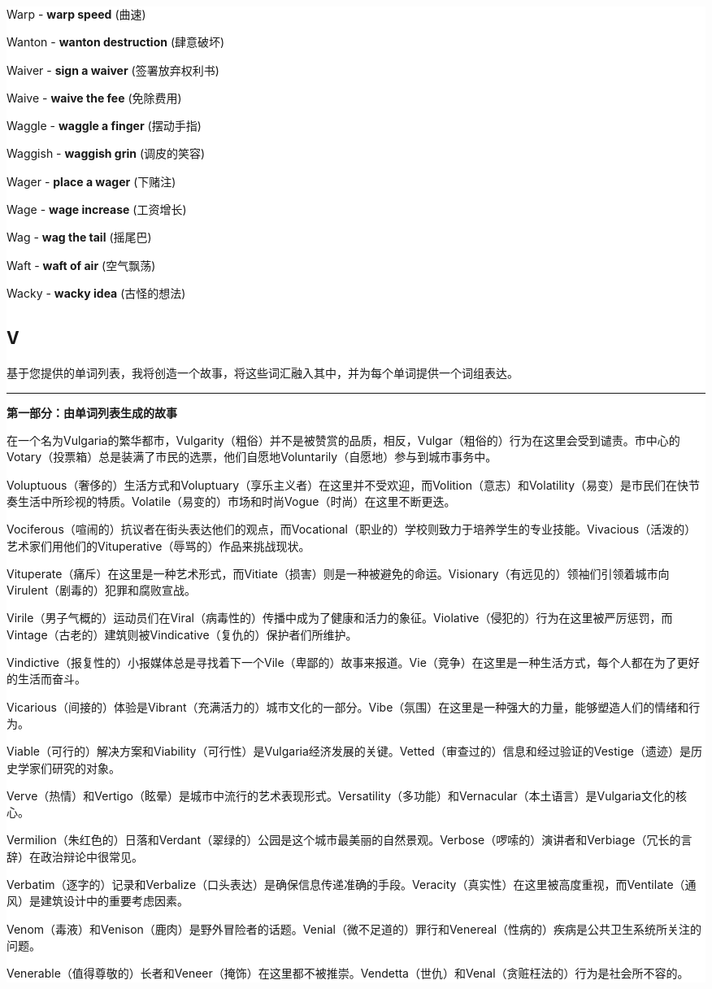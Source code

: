 
Warp - **warp speed** (曲速)


Wanton - **wanton destruction** (肆意破坏)

Waiver - **sign a waiver** (签署放弃权利书)

Waive - **waive the fee** (免除费用)

Waggle - **waggle a finger** (摆动手指)


Waggish - **waggish grin** (调皮的笑容)


Wager - **place a wager** (下赌注)

Wage - **wage increase** (工资增长)

Wag - **wag the tail** (摇尾巴)

Waft - **waft of air** (空气飘荡)


Wacky - **wacky idea** (古怪的想法)


## V

基于您提供的单词列表，我将创造一个故事，将这些词汇融入其中，并为每个单词提供一个词组表达。

---

**第一部分：由单词列表生成的故事**

在一个名为Vulgaria的繁华都市，Vulgarity（粗俗）并不是被赞赏的品质，相反，Vulgar（粗俗的）行为在这里会受到谴责。市中心的Votary（投票箱）总是装满了市民的选票，他们自愿地Voluntarily（自愿地）参与到城市事务中。

Voluptuous（奢侈的）生活方式和Voluptuary（享乐主义者）在这里并不受欢迎，而Volition（意志）和Volatility（易变）是市民们在快节奏生活中所珍视的特质。Volatile（易变的）市场和时尚Vogue（时尚）在这里不断更迭。

Vociferous（喧闹的）抗议者在街头表达他们的观点，而Vocational（职业的）学校则致力于培养学生的专业技能。Vivacious（活泼的）艺术家们用他们的Vituperative（辱骂的）作品来挑战现状。

Vituperate（痛斥）在这里是一种艺术形式，而Vitiate（损害）则是一种被避免的命运。Visionary（有远见的）领袖们引领着城市向Virulent（剧毒的）犯罪和腐败宣战。

Virile（男子气概的）运动员们在Viral（病毒性的）传播中成为了健康和活力的象征。Violative（侵犯的）行为在这里被严厉惩罚，而Vintage（古老的）建筑则被Vindicative（复仇的）保护者们所维护。

Vindictive（报复性的）小报媒体总是寻找着下一个Vile（卑鄙的）故事来报道。Vie（竞争）在这里是一种生活方式，每个人都在为了更好的生活而奋斗。

Vicarious（间接的）体验是Vibrant（充满活力的）城市文化的一部分。Vibe（氛围）在这里是一种强大的力量，能够塑造人们的情绪和行为。

Viable（可行的）解决方案和Viability（可行性）是Vulgaria经济发展的关键。Vetted（审查过的）信息和经过验证的Vestige（遗迹）是历史学家们研究的对象。

Verve（热情）和Vertigo（眩晕）是城市中流行的艺术表现形式。Versatility（多功能）和Vernacular（本土语言）是Vulgaria文化的核心。

Vermilion（朱红色的）日落和Verdant（翠绿的）公园是这个城市最美丽的自然景观。Verbose（啰嗦的）演讲者和Verbiage（冗长的言辞）在政治辩论中很常见。

Verbatim（逐字的）记录和Verbalize（口头表达）是确保信息传递准确的手段。Veracity（真实性）在这里被高度重视，而Ventilate（通风）是建筑设计中的重要考虑因素。

Venom（毒液）和Venison（鹿肉）是野外冒险者的话题。Venial（微不足道的）罪行和Venereal（性病的）疾病是公共卫生系统所关注的问题。

Venerable（值得尊敬的）长者和Veneer（掩饰）在这里都不被推崇。Vendetta（世仇）和Venal（贪赃枉法的）行为是社会所不容的。
